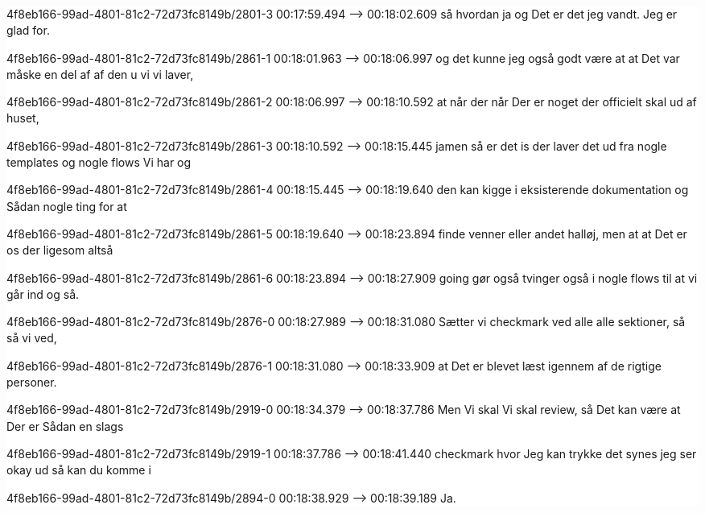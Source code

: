 4f8eb166-99ad-4801-81c2-72d73fc8149b/2801-3
00:17:59.494 --> 00:18:02.609
<v Morten Vinther>så hvordan ja og Det er det jeg vandt.
Jeg er glad for.</v>

4f8eb166-99ad-4801-81c2-72d73fc8149b/2861-1
00:18:01.963 --> 00:18:06.997
<v John Fabienke>og det kunne jeg også godt være at at Det
var måske en del af af den u vi vi laver,</v>

4f8eb166-99ad-4801-81c2-72d73fc8149b/2861-2
00:18:06.997 --> 00:18:10.592
<v John Fabienke>at når der når Der er noget der officielt
skal ud af huset,</v>

4f8eb166-99ad-4801-81c2-72d73fc8149b/2861-3
00:18:10.592 --> 00:18:15.445
<v John Fabienke>jamen så er det is der laver det ud fra
nogle templates og nogle flows Vi har og</v>

4f8eb166-99ad-4801-81c2-72d73fc8149b/2861-4
00:18:15.445 --> 00:18:19.640
<v John Fabienke>den kan kigge i eksisterende
dokumentation og Sådan nogle ting for at</v>

4f8eb166-99ad-4801-81c2-72d73fc8149b/2861-5
00:18:19.640 --> 00:18:23.894
<v John Fabienke>finde venner eller andet halløj,
men at at Det er os der ligesom altså</v>

4f8eb166-99ad-4801-81c2-72d73fc8149b/2861-6
00:18:23.894 --> 00:18:27.909
<v John Fabienke>going gør også tvinger også i nogle flows
til at vi går ind og så.</v>

4f8eb166-99ad-4801-81c2-72d73fc8149b/2876-0
00:18:27.989 --> 00:18:31.080
<v John Fabienke>Sætter vi checkmark ved alle alle
sektioner, så så vi ved,</v>

4f8eb166-99ad-4801-81c2-72d73fc8149b/2876-1
00:18:31.080 --> 00:18:33.909
<v John Fabienke>at Det er blevet læst igennem af de
rigtige personer.</v>

4f8eb166-99ad-4801-81c2-72d73fc8149b/2919-0
00:18:34.379 --> 00:18:37.786
<v Morten Vinther>Men Vi skal Vi skal review,
så Det kan være at Der er Sådan en slags</v>

4f8eb166-99ad-4801-81c2-72d73fc8149b/2919-1
00:18:37.786 --> 00:18:41.440
<v Morten Vinther>checkmark hvor Jeg kan trykke det synes
jeg ser okay ud så kan du komme i</v>

4f8eb166-99ad-4801-81c2-72d73fc8149b/2894-0
00:18:38.929 --> 00:18:39.189
<v John Fabienke>Ja.</v>
